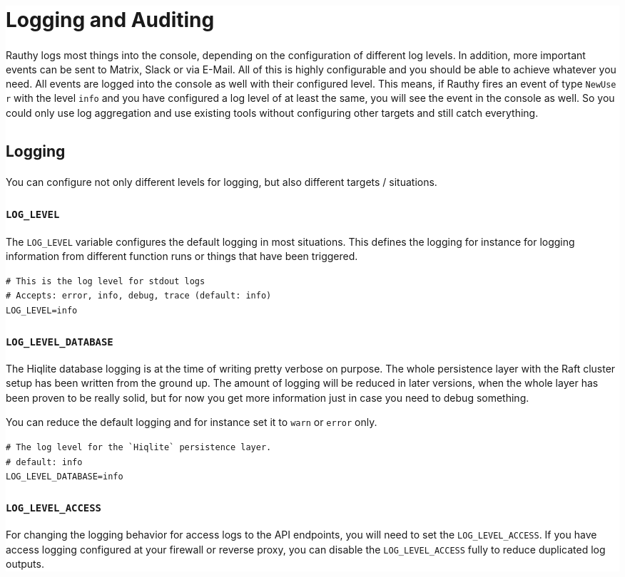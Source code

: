 # Logging and Auditing

Rauthy logs most things into the console, depending on the configuration of different log levels. In addition, more
important events can be sent to Matrix, Slack or via E-Mail. All of this is highly configurable and you should be able
to achieve whatever you need. All events are logged into the console as well with their configured level. This means,
if Rauthy fires an event of type `NewUser` with the level `info` and you have configured a log level of at least the
same, you will see the event in the console as well. So you could only use log aggregation and use existing tools
without configuring other targets and still catch everything.

## Logging

You can configure not only different levels for logging, but also different targets / situations.

### `LOG_LEVEL`

The `LOG_LEVEL` variable configures the default logging in most situations. This defines the logging for instance
for logging information from different function runs or things that have been triggered.

```
# This is the log level for stdout logs
# Accepts: error, info, debug, trace (default: info)
LOG_LEVEL=info
```

### `LOG_LEVEL_DATABASE`

The Hiqlite database logging is at the time of writing pretty verbose on purpose. The whole persistence layer with the
Raft cluster setup has been written from the ground up. The amount of logging will be reduced in later versions, when
the whole layer has been proven to be really solid, but for now you get more information just in case you need to debug
something.

You can reduce the default logging and for instance set it to `warn` or `error` only.

```
# The log level for the `Hiqlite` persistence layer.
# default: info
LOG_LEVEL_DATABASE=info
```

### `LOG_LEVEL_ACCESS`

For changing the logging behavior for access logs to the API endpoints, you will need to set the `LOG_LEVEL_ACCESS`.
If you have access logging configured at your firewall or reverse proxy, you can disable the `LOG_LEVEL_ACCESS` fully
to reduce duplicated log outputs.
